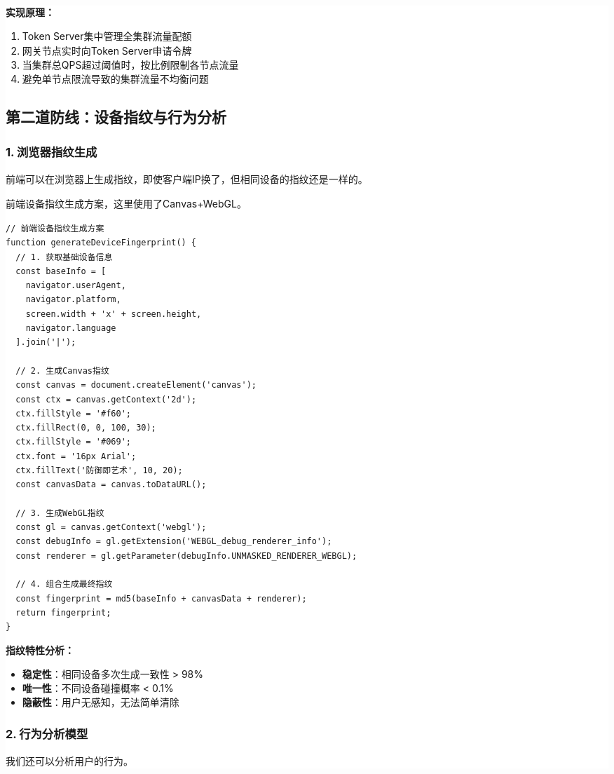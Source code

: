 **实现原理：**

1.  Token Server集中管理全集群流量配额
2.  网关节点实时向Token Server申请令牌
3.  当集群总QPS超过阈值时，按比例限制各节点流量
4.  避免单节点限流导致的集群流量不均衡问题

第二道防线：设备指纹与行为分析
---------------

### 1\. 浏览器指纹生成

前端可以在浏览器上生成指纹，即使客户端IP换了，但相同设备的指纹还是一样的。

前端设备指纹生成方案，这里使用了Canvas+WebGL。

    // 前端设备指纹生成方案
    function generateDeviceFingerprint() {
      // 1. 获取基础设备信息
      const baseInfo = [
        navigator.userAgent,
        navigator.platform,
        screen.width + 'x' + screen.height,
        navigator.language
      ].join('|');
      
      // 2. 生成Canvas指纹
      const canvas = document.createElement('canvas');
      const ctx = canvas.getContext('2d');
      ctx.fillStyle = '#f60';
      ctx.fillRect(0, 0, 100, 30);
      ctx.fillStyle = '#069';
      ctx.font = '16px Arial';
      ctx.fillText('防御即艺术', 10, 20);
      const canvasData = canvas.toDataURL();
      
      // 3. 生成WebGL指纹
      const gl = canvas.getContext('webgl');
      const debugInfo = gl.getExtension('WEBGL_debug_renderer_info');
      const renderer = gl.getParameter(debugInfo.UNMASKED_RENDERER_WEBGL);
      
      // 4. 组合生成最终指纹
      const fingerprint = md5(baseInfo + canvasData + renderer);
      return fingerprint;
    }
    

**指纹特性分析：**

*   **稳定性**：相同设备多次生成一致性 > 98%
*   **唯一性**：不同设备碰撞概率 < 0.1%
*   **隐蔽性**：用户无感知，无法简单清除

### 2\. 行为分析模型

我们还可以分析用户的行为。
